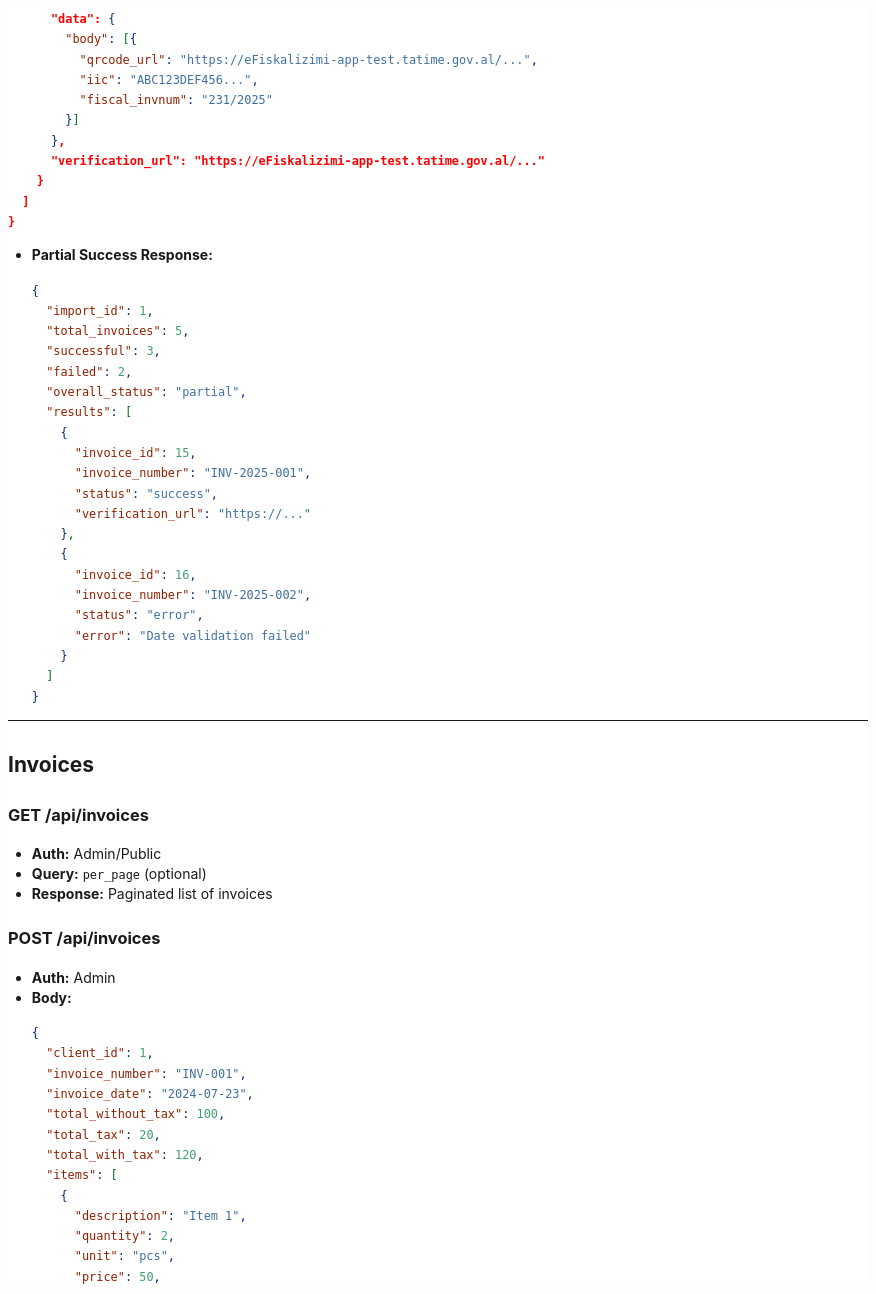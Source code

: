   ```json
        "data": {
          "body": [{
            "qrcode_url": "https://eFiskalizimi-app-test.tatime.gov.al/...",
            "iic": "ABC123DEF456...",
            "fiscal_invnum": "231/2025"
          }]
        },
        "verification_url": "https://eFiskalizimi-app-test.tatime.gov.al/..."
      }
    ]
  }
  ```
- **Partial Success Response:**
  ```json
  {
    "import_id": 1,
    "total_invoices": 5,
    "successful": 3,
    "failed": 2,
    "overall_status": "partial",
    "results": [
      {
        "invoice_id": 15,
        "invoice_number": "INV-2025-001",
        "status": "success",
        "verification_url": "https://..."
      },
      {
        "invoice_id": 16,
        "invoice_number": "INV-2025-002",
        "status": "error",
        "error": "Date validation failed"
      }
    ]
  }
  ```

---

## Invoices

### GET /api/invoices
- **Auth:** Admin/Public
- **Query:** `per_page` (optional)
- **Response:** Paginated list of invoices

### POST /api/invoices
- **Auth:** Admin
- **Body:**
  ```json
  {
    "client_id": 1,
    "invoice_number": "INV-001",
    "invoice_date": "2024-07-23",
    "total_without_tax": 100,
    "total_tax": 20,
    "total_with_tax": 120,
    "items": [
      {
        "description": "Item 1",
        "quantity": 2,
        "unit": "pcs",
        "price": 50,
  ```
